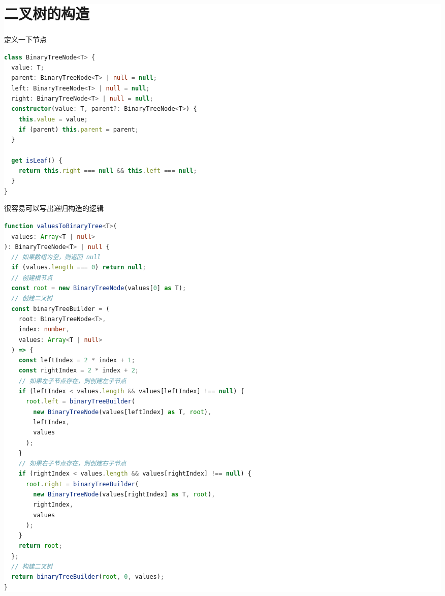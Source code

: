 # 二叉树的构造

定义一下节点

```typescript
class BinaryTreeNode<T> {
  value: T;
  parent: BinaryTreeNode<T> | null = null;
  left: BinaryTreeNode<T> | null = null;
  right: BinaryTreeNode<T> | null = null;
  constructor(value: T, parent?: BinaryTreeNode<T>) {
    this.value = value;
    if (parent) this.parent = parent;
  }

  get isLeaf() {
    return this.right === null && this.left === null;
  }
}
```

很容易可以写出递归构造的逻辑

```typescript
function valuesToBinaryTree<T>(
  values: Array<T | null>
): BinaryTreeNode<T> | null {
  // 如果数组为空，则返回 null
  if (values.length === 0) return null;
  // 创建根节点
  const root = new BinaryTreeNode(values[0] as T);
  // 创建二叉树
  const binaryTreeBuilder = (
    root: BinaryTreeNode<T>,
    index: number,
    values: Array<T | null>
  ) => {
    const leftIndex = 2 * index + 1;
    const rightIndex = 2 * index + 2;
    // 如果左子节点存在，则创建左子节点
    if (leftIndex < values.length && values[leftIndex] !== null) {
      root.left = binaryTreeBuilder(
        new BinaryTreeNode(values[leftIndex] as T, root),
        leftIndex,
        values
      );
    }
    // 如果右子节点存在，则创建右子节点
    if (rightIndex < values.length && values[rightIndex] !== null) {
      root.right = binaryTreeBuilder(
        new BinaryTreeNode(values[rightIndex] as T, root),
        rightIndex,
        values
      );
    }
    return root;
  };
  // 构建二叉树
  return binaryTreeBuilder(root, 0, values);
}
```
